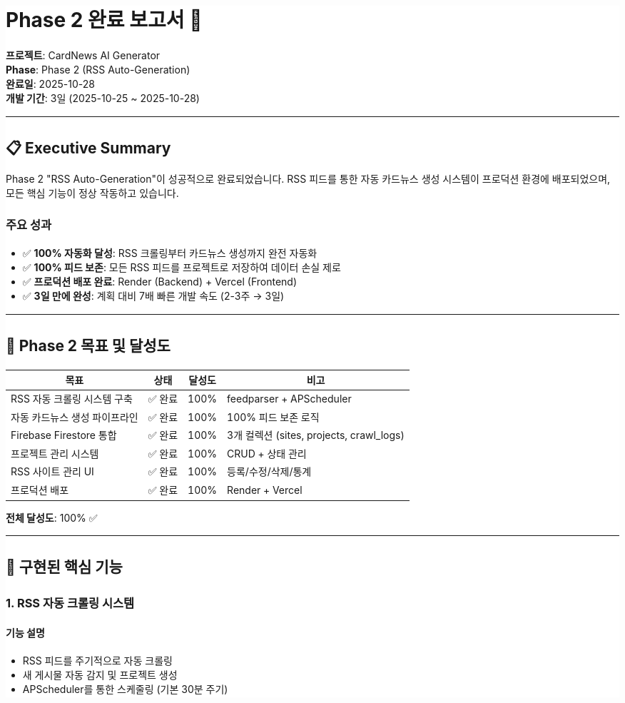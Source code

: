 # Phase 2 완료 보고서 🎉

**프로젝트**: CardNews AI Generator  
**Phase**: Phase 2 (RSS Auto-Generation)  
**완료일**: 2025-10-28  
**개발 기간**: 3일 (2025-10-25 ~ 2025-10-28)

---

## 📋 Executive Summary

Phase 2 "RSS Auto-Generation"이 성공적으로 완료되었습니다. RSS 피드를 통한 자동 카드뉴스 생성 시스템이 프로덕션 환경에 배포되었으며, 모든 핵심 기능이 정상 작동하고 있습니다.

### 주요 성과
- ✅ **100% 자동화 달성**: RSS 크롤링부터 카드뉴스 생성까지 완전 자동화
- ✅ **100% 피드 보존**: 모든 RSS 피드를 프로젝트로 저장하여 데이터 손실 제로
- ✅ **프로덕션 배포 완료**: Render (Backend) + Vercel (Frontend)
- ✅ **3일 만에 완성**: 계획 대비 7배 빠른 개발 속도 (2-3주 → 3일)

---

## 🎯 Phase 2 목표 및 달성도

| 목표 | 상태 | 달성도 | 비고 |
|------|------|--------|------|
| RSS 자동 크롤링 시스템 구축 | ✅ 완료 | 100% | feedparser + APScheduler |
| 자동 카드뉴스 생성 파이프라인 | ✅ 완료 | 100% | 100% 피드 보존 로직 |
| Firebase Firestore 통합 | ✅ 완료 | 100% | 3개 컬렉션 (sites, projects, crawl_logs) |
| 프로젝트 관리 시스템 | ✅ 완료 | 100% | CRUD + 상태 관리 |
| RSS 사이트 관리 UI | ✅ 완료 | 100% | 등록/수정/삭제/통계 |
| 프로덕션 배포 | ✅ 완료 | 100% | Render + Vercel |

**전체 달성도**: 100% ✅

---

## 🚀 구현된 핵심 기능

### 1. RSS 자동 크롤링 시스템

#### 기능 설명
- RSS 피드를 주기적으로 자동 크롤링
- 새 게시물 자동 감지 및 프로젝트 생성
- APScheduler를 통한 스케줄링 (기본 30분 주기)
